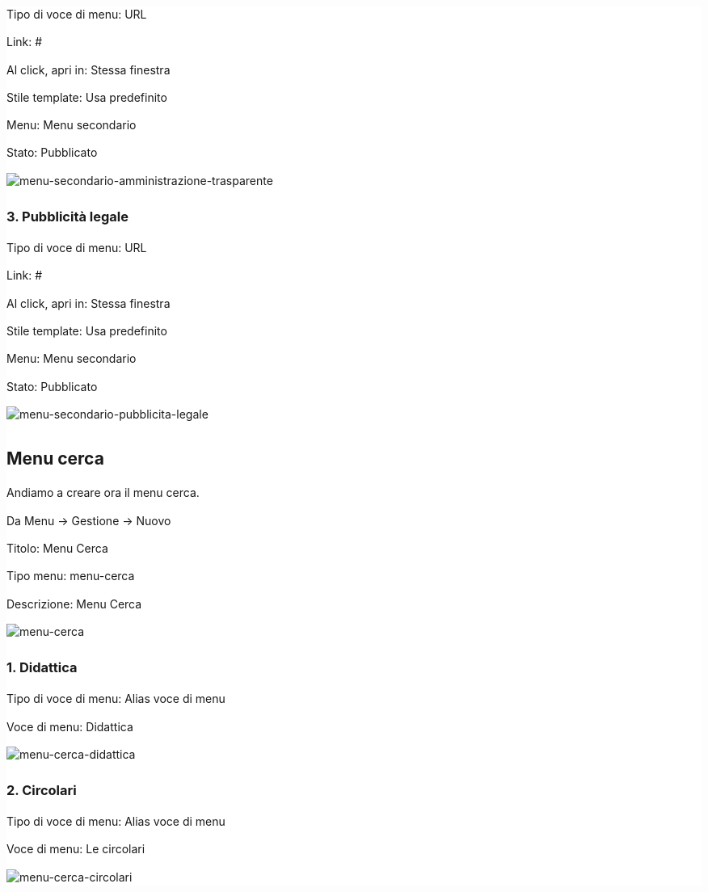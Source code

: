 Tipo di voce di menu: URL 

Link: # 

Al click, apri in: Stessa finestra 

Stile template: Usa predefinito 

Menu: Menu secondario 

Stato: Pubblicato

![menu-secondario-amministrazione-trasparente](https://jit.protocollicreativi.it/templates/joomla-italia-theme/doc/img/menu-secondario-amministrazione-trasparente.png)

### 3. Pubblicità legale

Tipo di voce di menu: URL 

Link: # 

Al click, apri in: Stessa finestra 

Stile template: Usa predefinito 

Menu: Menu secondario 

Stato: Pubblicato

![menu-secondario-pubblicita-legale](https://jit.protocollicreativi.it/templates/joomla-italia-theme/doc/img/menu-secondario-pubblicita-legale.png)

## Menu cerca 

Andiamo a creare ora il menu cerca.

Da Menu -> Gestione -> Nuovo

Titolo: Menu Cerca

Tipo menu: menu-cerca

Descrizione: Menu Cerca

![menu-cerca](https://jit.protocollicreativi.it/templates/joomla-italia-theme/doc/img/menu-cerca.png)

### 1. Didattica

Tipo di voce di menu: Alias voce di menu 

Voce di menu: Didattica

![menu-cerca-didattica](https://jit.protocollicreativi.it/templates/joomla-italia-theme/doc/img/menu-cerca-didattica.png)

### 2. Circolari

Tipo di voce di menu: Alias voce di menu 

Voce di menu: Le circolari

![menu-cerca-circolari](https://jit.protocollicreativi.it/templates/joomla-italia-theme/doc/img/menu-cerca-circolari.png)
